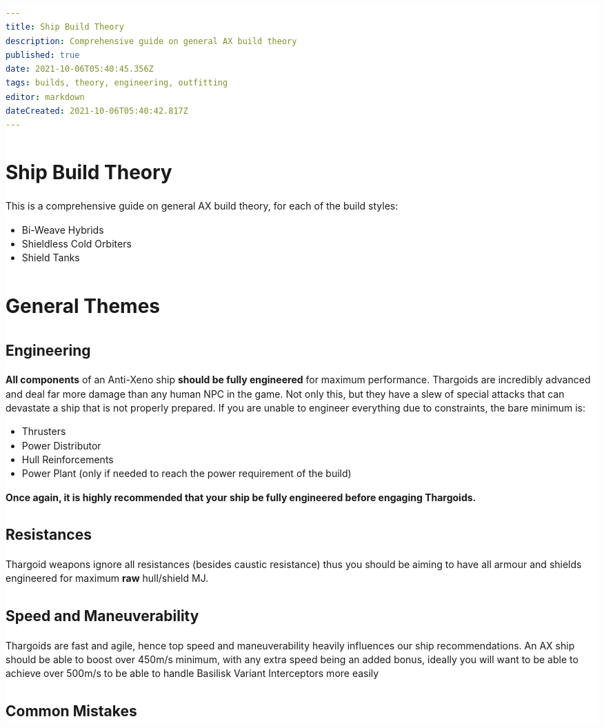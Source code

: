 ```yaml
---
title: Ship Build Theory
description: Comprehensive guide on general AX build theory
published: true
date: 2021-10-06T05:40:45.356Z
tags: builds, theory, engineering, outfitting
editor: markdown
dateCreated: 2021-10-06T05:40:42.817Z
---
```


# Ship Build Theory
This is a comprehensive guide on general AX build theory, for each of the build styles:

- Bi-Weave Hybrids
- Shieldless Cold Orbiters
- Shield Tanks

# General Themes

## Engineering

**All components** of an Anti-Xeno ship **should be fully engineered** for maximum performance. Thargoids are incredibly advanced and deal far more damage than any human NPC in the game. Not only this, but they have a slew of special attacks that can devastate a ship that is not properly prepared. If you are unable to engineer everything due to constraints, the bare minimum is:

- Thrusters
- Power Distributor
- Hull Reinforcements
- Power Plant (only if needed to reach the power requirement of the build)

**Once again, it is highly recommended that your ship be fully engineered before engaging Thargoids.**

## Resistances

Thargoid weapons ignore all resistances (besides caustic resistance) thus you should be aiming to have all armour and shields engineered for maximum **raw** hull/shield MJ.

## Speed and Maneuverability

Thargoids are fast and agile, hence top speed and maneuverability heavily influences our ship recommendations. An AX ship should be able to boost over 450m/s minimum, with any extra speed being an added bonus, ideally you will want to be able to achieve over 500m/s to be able to handle Basilisk Variant Interceptors more easily

## Common Mistakes

